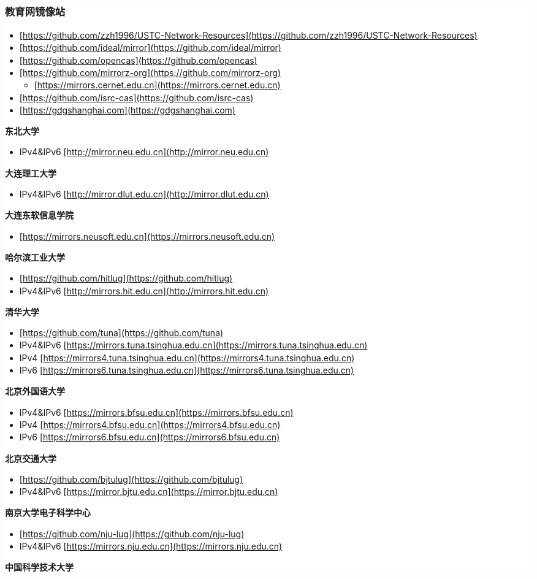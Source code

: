

### 教育网镜像站

* [https://github.com/zzh1996/USTC-Network-Resources](https://github.com/zzh1996/USTC-Network-Resources)
* [https://github.com/ideal/mirror](https://github.com/ideal/mirror)
* [https://github.com/opencas](https://github.com/opencas)
* [https://github.com/mirrorz-org](https://github.com/mirrorz-org)
    * [https://mirrors.cernet.edu.cn](https://mirrors.cernet.edu.cn)
* [https://github.com/isrc-cas](https://github.com/isrc-cas)
* [https://gdgshanghai.com](https://gdgshanghai.com)


**东北大学**

* IPv4&IPv6 [http://mirror.neu.edu.cn](http://mirror.neu.edu.cn)


**大连理工大学**

* IPv4&IPv6 [http://mirror.dlut.edu.cn](http://mirror.dlut.edu.cn)


**大连东软信息学院**

* [https://mirrors.neusoft.edu.cn](https://mirrors.neusoft.edu.cn)


**哈尔滨工业大学**

* [https://github.com/hitlug](https://github.com/hitlug)
* IPv4&IPv6 [http://mirrors.hit.edu.cn](http://mirrors.hit.edu.cn)


**清华大学**

* [https://github.com/tuna](https://github.com/tuna)
* IPv4&IPv6 [https://mirrors.tuna.tsinghua.edu.cn](https://mirrors.tuna.tsinghua.edu.cn)
* IPv4 [https://mirrors4.tuna.tsinghua.edu.cn](https://mirrors4.tuna.tsinghua.edu.cn)
* IPv6 [https://mirrors6.tuna.tsinghua.edu.cn](https://mirrors6.tuna.tsinghua.edu.cn)


**北京外国语大学**

* IPv4&IPv6 [https://mirrors.bfsu.edu.cn](https://mirrors.bfsu.edu.cn)
* IPv4 [https://mirrors4.bfsu.edu.cn](https://mirrors4.bfsu.edu.cn)
* IPv6 [https://mirrors6.bfsu.edu.cn](https://mirrors6.bfsu.edu.cn)


**北京交通大学**

* [https://github.com/bjtulug](https://github.com/bjtulug)
* IPv4&IPv6 [https://mirror.bjtu.edu.cn](https://mirror.bjtu.edu.cn)


**南京大学电子科学中心**

* [https://github.com/nju-lug](https://github.com/nju-lug)
* IPv4&IPv6 [https://mirrors.nju.edu.cn](https://mirrors.nju.edu.cn)


**中国科学技术大学**
